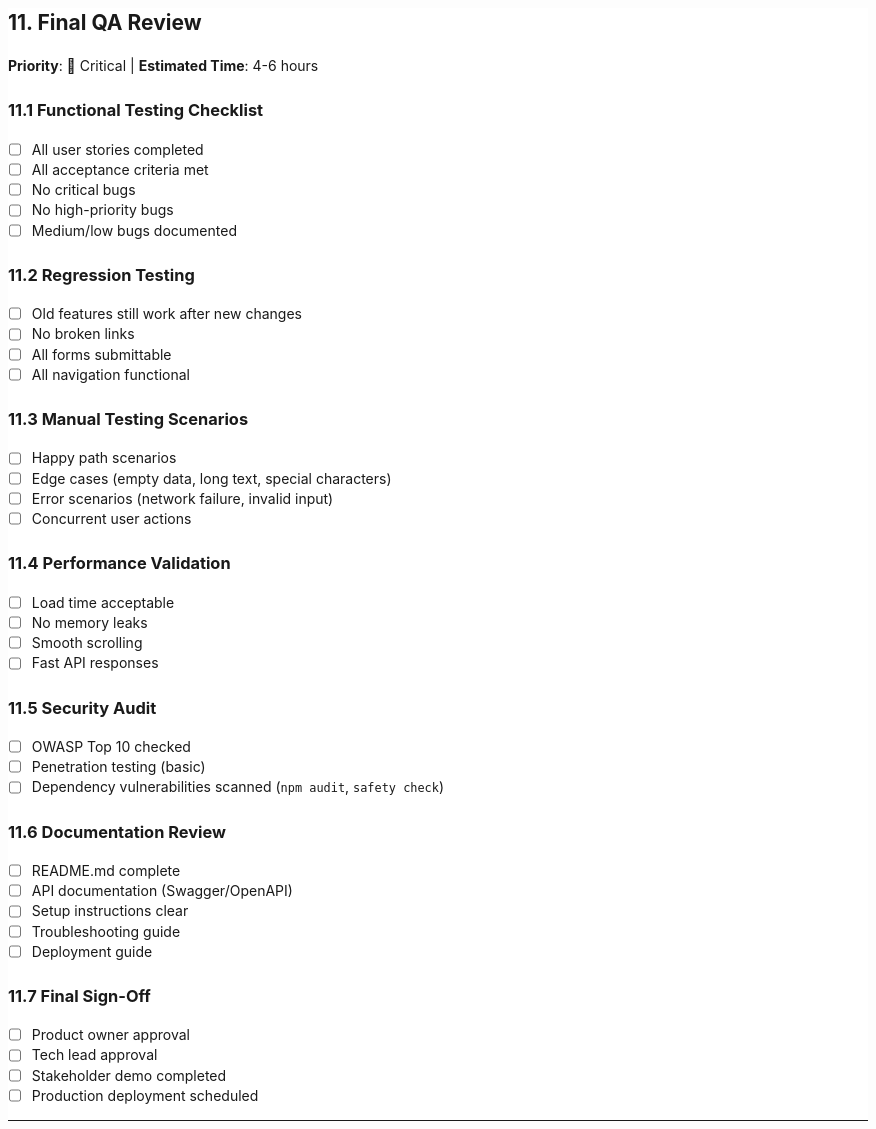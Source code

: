 
## 11. Final QA Review
**Priority**: 🔴 Critical | **Estimated Time**: 4-6 hours

### 11.1 Functional Testing Checklist
- [ ] All user stories completed
- [ ] All acceptance criteria met
- [ ] No critical bugs
- [ ] No high-priority bugs
- [ ] Medium/low bugs documented

### 11.2 Regression Testing
- [ ] Old features still work after new changes
- [ ] No broken links
- [ ] All forms submittable
- [ ] All navigation functional

### 11.3 Manual Testing Scenarios
- [ ] Happy path scenarios
- [ ] Edge cases (empty data, long text, special characters)
- [ ] Error scenarios (network failure, invalid input)
- [ ] Concurrent user actions

### 11.4 Performance Validation
- [ ] Load time acceptable
- [ ] No memory leaks
- [ ] Smooth scrolling
- [ ] Fast API responses

### 11.5 Security Audit
- [ ] OWASP Top 10 checked
- [ ] Penetration testing (basic)
- [ ] Dependency vulnerabilities scanned (`npm audit`, `safety check`)

### 11.6 Documentation Review
- [ ] README.md complete
- [ ] API documentation (Swagger/OpenAPI)
- [ ] Setup instructions clear
- [ ] Troubleshooting guide
- [ ] Deployment guide

### 11.7 Final Sign-Off
- [ ] Product owner approval
- [ ] Tech lead approval
- [ ] Stakeholder demo completed
- [ ] Production deployment scheduled

---
